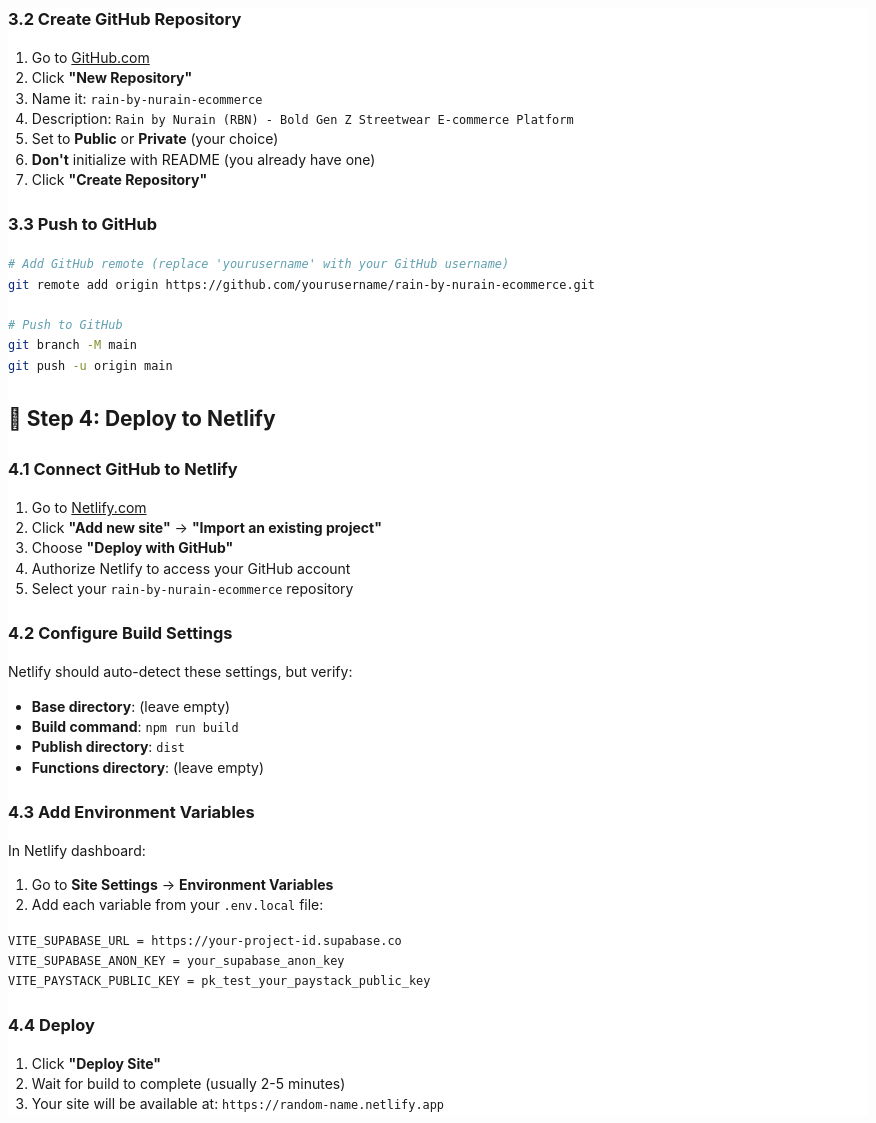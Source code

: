 ### **3.2 Create GitHub Repository**
1. Go to [GitHub.com](https://github.com)
2. Click **"New Repository"**
3. Name it: `rain-by-nurain-ecommerce`
4. Description: `Rain by Nurain (RBN) - Bold Gen Z Streetwear E-commerce Platform`
5. Set to **Public** or **Private** (your choice)
6. **Don't** initialize with README (you already have one)
7. Click **"Create Repository"**

### **3.3 Push to GitHub**
```bash
# Add GitHub remote (replace 'yourusername' with your GitHub username)
git remote add origin https://github.com/yourusername/rain-by-nurain-ecommerce.git

# Push to GitHub
git branch -M main
git push -u origin main
```

## 🚀 **Step 4: Deploy to Netlify**

### **4.1 Connect GitHub to Netlify**
1. Go to [Netlify.com](https://netlify.com)
2. Click **"Add new site"** → **"Import an existing project"**
3. Choose **"Deploy with GitHub"**
4. Authorize Netlify to access your GitHub account
5. Select your `rain-by-nurain-ecommerce` repository

### **4.2 Configure Build Settings**
Netlify should auto-detect these settings, but verify:
- **Base directory**: (leave empty)
- **Build command**: `npm run build`
- **Publish directory**: `dist`
- **Functions directory**: (leave empty)

### **4.3 Add Environment Variables**
In Netlify dashboard:
1. Go to **Site Settings** → **Environment Variables**
2. Add each variable from your `.env.local` file:

```bash
VITE_SUPABASE_URL = https://your-project-id.supabase.co
VITE_SUPABASE_ANON_KEY = your_supabase_anon_key
VITE_PAYSTACK_PUBLIC_KEY = pk_test_your_paystack_public_key
```

### **4.4 Deploy**
1. Click **"Deploy Site"**
2. Wait for build to complete (usually 2-5 minutes)
3. Your site will be available at: `https://random-name.netlify.app`
